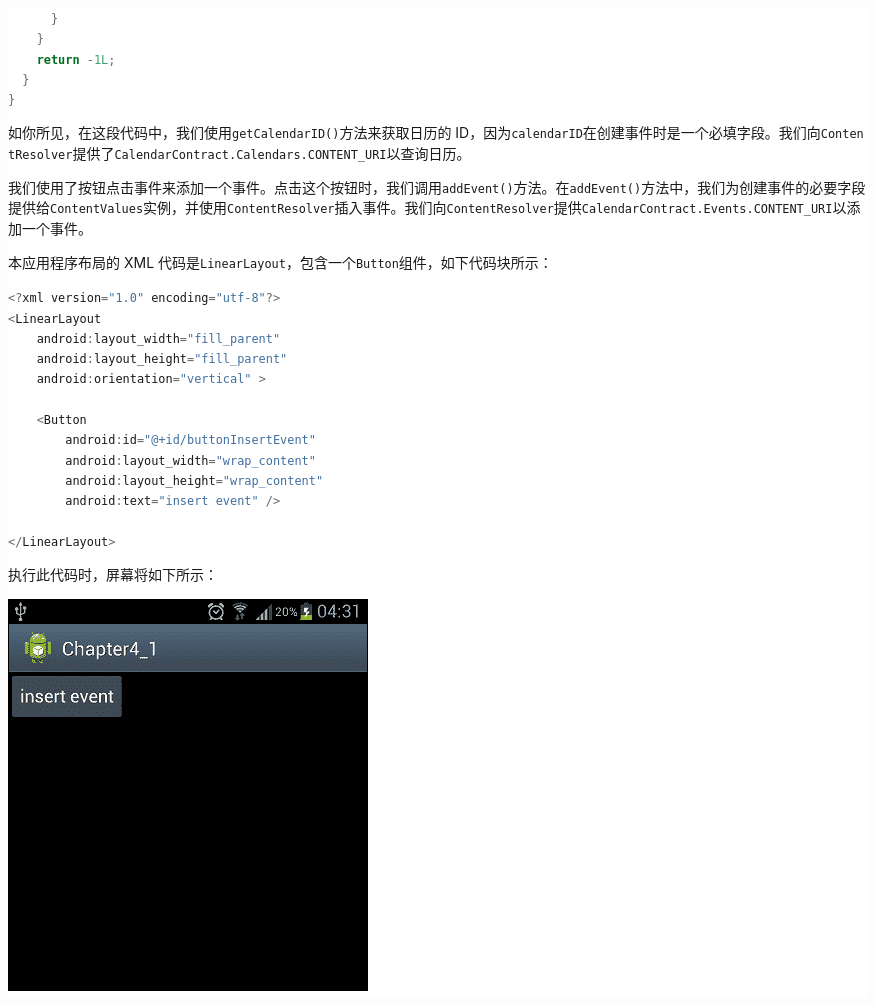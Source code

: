 ```kt
      }
    }
    return -1L;
  }
}
```

如你所见，在这段代码中，我们使用`getCalendarID()`方法来获取日历的 ID，因为`calendarID`在创建事件时是一个必填字段。我们向`ContentResolver`提供了`CalendarContract.Calendars.CONTENT_URI`以查询日历。

我们使用了按钮点击事件来添加一个事件。点击这个按钮时，我们调用`addEvent()`方法。在`addEvent()`方法中，我们为创建事件的必要字段提供给`ContentValues`实例，并使用`ContentResolver`插入事件。我们向`ContentResolver`提供`CalendarContract.Events.CONTENT_URI`以添加一个事件。

本应用程序布局的 XML 代码是`LinearLayout`，包含一个`Button`组件，如下代码块所示：

```kt
<?xml version="1.0" encoding="utf-8"?>
<LinearLayout 
    android:layout_width="fill_parent"
    android:layout_height="fill_parent"
    android:orientation="vertical" >

    <Button
        android:id="@+id/buttonInsertEvent"
        android:layout_width="wrap_content"
        android:layout_height="wrap_content"
        android:text="insert event" />

</LinearLayout>
```

执行此代码时，屏幕将如下所示：

![创建事件](img/9526_04_01.jpg)
